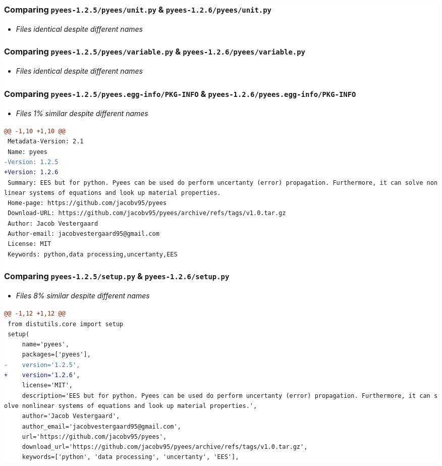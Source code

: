 ### Comparing `pyees-1.2.5/pyees/unit.py` & `pyees-1.2.6/pyees/unit.py`

 * *Files identical despite different names*

### Comparing `pyees-1.2.5/pyees/variable.py` & `pyees-1.2.6/pyees/variable.py`

 * *Files identical despite different names*

### Comparing `pyees-1.2.5/pyees.egg-info/PKG-INFO` & `pyees-1.2.6/pyees.egg-info/PKG-INFO`

 * *Files 1% similar despite different names*

```diff
@@ -1,10 +1,10 @@
 Metadata-Version: 2.1
 Name: pyees
-Version: 1.2.5
+Version: 1.2.6
 Summary: EES but for python. Pyees can be used do perform uncertanty (error) propagation. Furthermore, it can solve nonlinear systems of equations and look up material properties.
 Home-page: https://github.com/jacobv95/pyees
 Download-URL: https://github.com/jacobv95/pyees/archive/refs/tags/v1.0.tar.gz
 Author: Jacob Vestergaard
 Author-email: jacobvestergaard95@gmail.com
 License: MIT
 Keywords: python,data processing,uncertanty,EES
```

### Comparing `pyees-1.2.5/setup.py` & `pyees-1.2.6/setup.py`

 * *Files 8% similar despite different names*

```diff
@@ -1,12 +1,12 @@
 from distutils.core import setup
 setup(
     name='pyees',
     packages=['pyees'],
-    version='1.2.5',
+    version='1.2.6',
     license='MIT',
     description='EES but for python. Pyees can be used do perform uncertanty (error) propagation. Furthermore, it can solve nonlinear systems of equations and look up material properties.',
     author='Jacob Vestergaard',
     author_email='jacobvestergaard95@gmail.com',
     url='https://github.com/jacobv95/pyees',
     download_url='https://github.com/jacobv95/pyees/archive/refs/tags/v1.0.tar.gz',
     keywords=['python', 'data processing', 'uncertanty', 'EES'],
```

